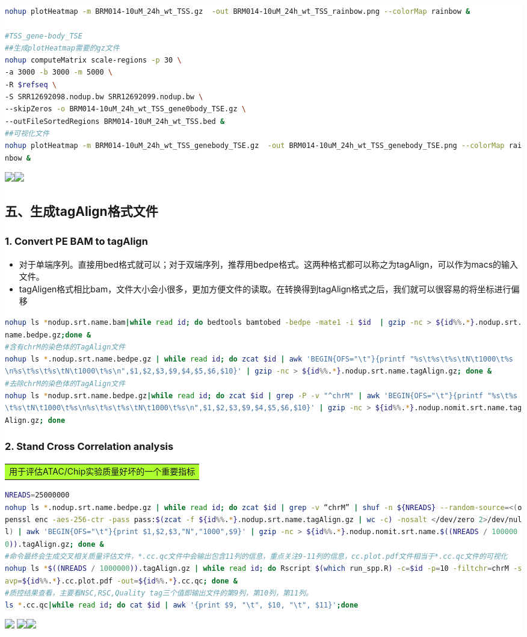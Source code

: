 ```bash
nohup plotHeatmap -m BRM014-10uM_24h_wt_TSS.gz  -out BRM014-10uM_24h_wt_TSS_rainbow.png --colorMap rainbow &

#TSS_gene-body_TSE
##生成plotHeatmap需要的gz文件
nohup computeMatrix scale-regions -p 30 \
-a 3000 -b 3000 -m 5000 \
-R $refseq \
-S SRR12692098.nodup.bw SRR12692099.nodup.bw \
--skipZeros -o BRM014-10uM_24h_wt_TSS_gene0body_TSE.gz \
--outFileSortedRegions BRM014-10uM_24h_wt_TSS.bed &
##可视化文件
nohup plotHeatmap -m BRM014-10uM_24h_wt_TSS_genebody_TSE.gz  -out BRM014-10uM_24h_wt_TSS_genebody_TSE.png --colorMap rainbow &
```

<img src="https://blog-image-host.oss-cn-shanghai.aliyuncs.com/gyqblog/BRM014-10uM_24h_wt_TSS_rainbow.png" width="50%"><img src="https://blog-image-host.oss-cn-shanghai.aliyuncs.com/gyqblog/BRM014-10uM_24h_wt_TSS_genebody_TSE.png" width="50%">


## 五、生成tagAlign格式文件

### 1. Convert PE BAM to tagAlign
- 对于单端序列。直接用bed格式就可以；对于双端序列，推荐用bedpe格式。这两种格式都可以称之为tagAlign，可以作为macs的输入文件。
- tagAligen格式相比bam，文件大小会小很多，更加方便文件的读取。在转换得到tagAlign格式之后，我们就可以很容易的将坐标进行偏移

```bash
nohup ls *nodup.srt.name.bam|while read id; do bedtools bamtobed -bedpe -mate1 -i $id  | gzip -nc > ${id%%.*}.nodup.srt.name.bedpe.gz;done &
#含有chrM的染色体的TagAlign文件
nohup ls *.nodup.srt.name.bedpe.gz | while read id; do zcat $id | awk 'BEGIN{OFS="\t"}{printf "%s\t%s\t%s\tN\t1000\t%s\n%s\t%s\t%s\tN\t1000\t%s\n",$1,$2,$3,$9,$4,$5,$6,$10}' | gzip -nc > ${id%%.*}.nodup.srt.name.tagAlign.gz; done &
#去除chrM的染色体的TagAlign文件
nohup ls *nodup.srt.name.bedpe.gz|while read id; do zcat $id | grep -P -v "^chrM" | awk 'BEGIN{OFS="\t"}{printf "%s\t%s\t%s\tN\t1000\t%s\n%s\t%s\t%s\tN\t1000\t%s\n",$1,$2,$3,$9,$4,$5,$6,$10}' | gzip -nc > ${id%%.*}.nodup.nomit.srt.name.tagAlign.gz; done
```

### 2. Stand Cross Correlation analysis
<table><tr><td bgcolor=GreenYellow>用于评估ATAC/Chip实验质量好坏的一个重要指标</td></tr></table>

```bash
NREADS=25000000
nohup ls *.nodup.srt.name.bedpe.gz | while read id; do zcat $id | grep -v “chrM” | shuf -n ${NREADS} --random-source=<(openssl enc -aes-256-ctr -pass pass:$(zcat -f ${id%%.*}.nodup.srt.name.tagAlign.gz | wc -c) -nosalt </dev/zero 2>/dev/null) | awk 'BEGIN{OFS="\t"}{print $1,$2,$3,"N","1000",$9}' | gzip -nc > ${id%%.*}.nodup.nomit.srt.name.$((NREADS / 1000000)).tagAlign.gz; done &
#命令最终会生成交叉相关质量评估文件，*.cc.qc文件中会输出包含11列的信息，重点关注9-11列的信息，cc.plot.pdf文件相当于*.cc.qc文件的可视化
nohup ls *$((NREADS / 1000000)).tagAlign.gz | while read id; do Rscript $(which run_spp.R) -c=$id -p=10 -filtchr=chrM -savp=${id%%.*}.cc.plot.pdf -out=${id%%.*}.cc.qc; done &
#质控结果查看，主要看NSC,RSC,Quality tag三个值即输出文件的第9列，第10列，第11列。
ls *.cc.qc|while read id; do cat $id | awk '{print $9, "\t", $10, "\t", $11}';done 
```
<img src="https://blog-image-host.oss-cn-shanghai.aliyuncs.com/gyqblog/cc.qc.JPG" width="50%">
<img src="https://blog-image-host.oss-cn-shanghai.aliyuncs.com/gyqblog/SRR12692092.cc.plot.jpg" width="50%"><img src="https://blog-image-host.oss-cn-shanghai.aliyuncs.com/gyqblog/SRR12692093.cc.plot.jpg" width="50%">
